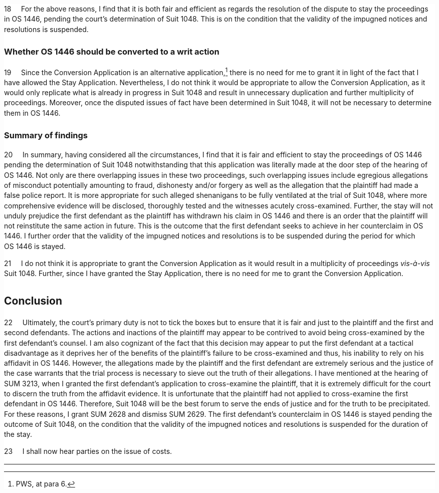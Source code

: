 18     For the above reasons, I find that it is both fair and efficient as regards the resolution of the dispute to stay the proceedings in OS 1446, pending the court’s determination of Suit 1048. This is on the condition that the validity of the impugned notices and resolutions is suspended.

### Whether OS 1446 should be converted to a writ action

19     Since the Conversion Application is an alternative application,[^18] there is no need for me to grant it in light of the fact that I have allowed the Stay Application. Nevertheless, I do not think it would be appropriate to allow the Conversion Application, as it would only replicate what is already in progress in Suit 1048 and result in unnecessary duplication and further multiplicity of proceedings. Moreover, once the disputed issues of fact have been determined in Suit 1048, it will not be necessary to determine them in OS 1446.

### Summary of findings

20     In summary, having considered all the circumstances, I find that it is fair and efficient to stay the proceedings of OS 1446 pending the determination of Suit 1048 notwithstanding that this application was literally made at the door step of the hearing of OS 1446. Not only are there overlapping issues in these two proceedings, such overlapping issues include egregious allegations of misconduct potentially amounting to fraud, dishonesty and/or forgery as well as the allegation that the plaintiff had made a false police report. It is more appropriate for such alleged shenanigans to be fully ventilated at the trial of Suit 1048, where more comprehensive evidence will be disclosed, thoroughly tested and the witnesses acutely cross-examined. Further, the stay will not unduly prejudice the first defendant as the plaintiff has withdrawn his claim in OS 1446 and there is an order that the plaintiff will not reinstitute the same action in future. This is the outcome that the first defendant seeks to achieve in her counterclaim in OS 1446. I further order that the validity of the impugned notices and resolutions is to be suspended during the period for which OS 1446 is stayed.

21     I do not think it is appropriate to grant the Conversion Application as it would result in a multiplicity of proceedings _vis-à-vis_ Suit 1048. Further, since I have granted the Stay Application, there is no need for me to grant the Conversion Application.

## Conclusion

22     Ultimately, the court’s primary duty is not to tick the boxes but to ensure that it is fair and just to the plaintiff and the first and second defendants. The actions and inactions of the plaintiff may appear to be contrived to avoid being cross-examined by the first defendant’s counsel. I am also cognizant of the fact that this decision may appear to put the first defendant at a tactical disadvantage as it deprives her of the benefits of the plaintiff’s failure to be cross-examined and thus, his inability to rely on his affidavit in OS 1446. However, the allegations made by the plaintiff and the first defendant are extremely serious and the justice of the case warrants that the trial process is necessary to sieve out the truth of their allegations. I have mentioned at the hearing of SUM 3213, when I granted the first defendant’s application to cross-examine the plaintiff, that it is extremely difficult for the court to discern the truth from the affidavit evidence. It is unfortunate that the plaintiff had not applied to cross-examine the first defendant in OS 1446. Therefore, Suit 1048 will be the best forum to serve the ends of justice and for the truth to be precipitated. For these reasons, I grant SUM 2628 and dismiss SUM 2629. The first defendant’s counterclaim in OS 1446 is stayed pending the outcome of Suit 1048, on the condition that the validity of the impugned notices and resolutions is suspended for the duration of the stay.

23     I shall now hear parties on the issue of costs.

* * *


[^1]: Plaintiff’s Written Submissions, dated 20 July 2020 (“PWS”), at para 1; Plaintiff’s Bundle of Relevant Cause Papers (OS 1446) (“PBRCP(OS)”), Vol 2, Tab 69.
[^2]: PWS, at paras 12–13; Plaintiff’s Bundle of Relevant Cause Papers (Suit 1048), Vol 1, Tabs 1 and 3.
[^3]: PWS, at para 14; Second Defendant’s Written Submissions, dated 17 July 2020 (“2DWS”), at paras 1–2.
[^4]: PWS, at para 16; HC/ORC 5856/2019.
[^5]: First Defendant’s Written Submissions, dated 17 July 2020 (“1DWS”), at para 9; Tung Yu-Lien Margaret’s 11th affidavit dated 13 July 2020 for SUM 2628 (“MT’s 11th affidavit”), at para 71.
[^6]: 2DWS, at para 62; MT’s 11th affidavit, at pp 137 and 139.
[^7]: 2DWS, at para 67.
[^8]: 2DWS, at paras 3 and 5; HC/ORC 6821/2019.
[^9]: HC/SUM 2248/2020; Defence and Counterclaim of the 1st Defendant (Amendment No 2) in HC/S 1048/2018, dated 8 July 2020.
[^10]: 1DWS, at paras 16, 19, 27; 2DWS, at para 25.
[^11]: 2DWS, at para 45.
[^12]: 1DWS, at paras 51 and 57; 2DWS, at paras 46 and 67.
[^13]: 1DWS, at para 54; 2DWS, at paras 47 and 66.
[^14]: 1DWS, at paras 45 and 47; 2DWS, at para 19.
[^15]: 1DWS, at paras 35–36.
[^16]: 1DWS, at paras 40–41.
[^17]: PWS, at para 18; PBRCP(OS) Vol 3, Tab 75.
[^18]: PWS, at para 6.